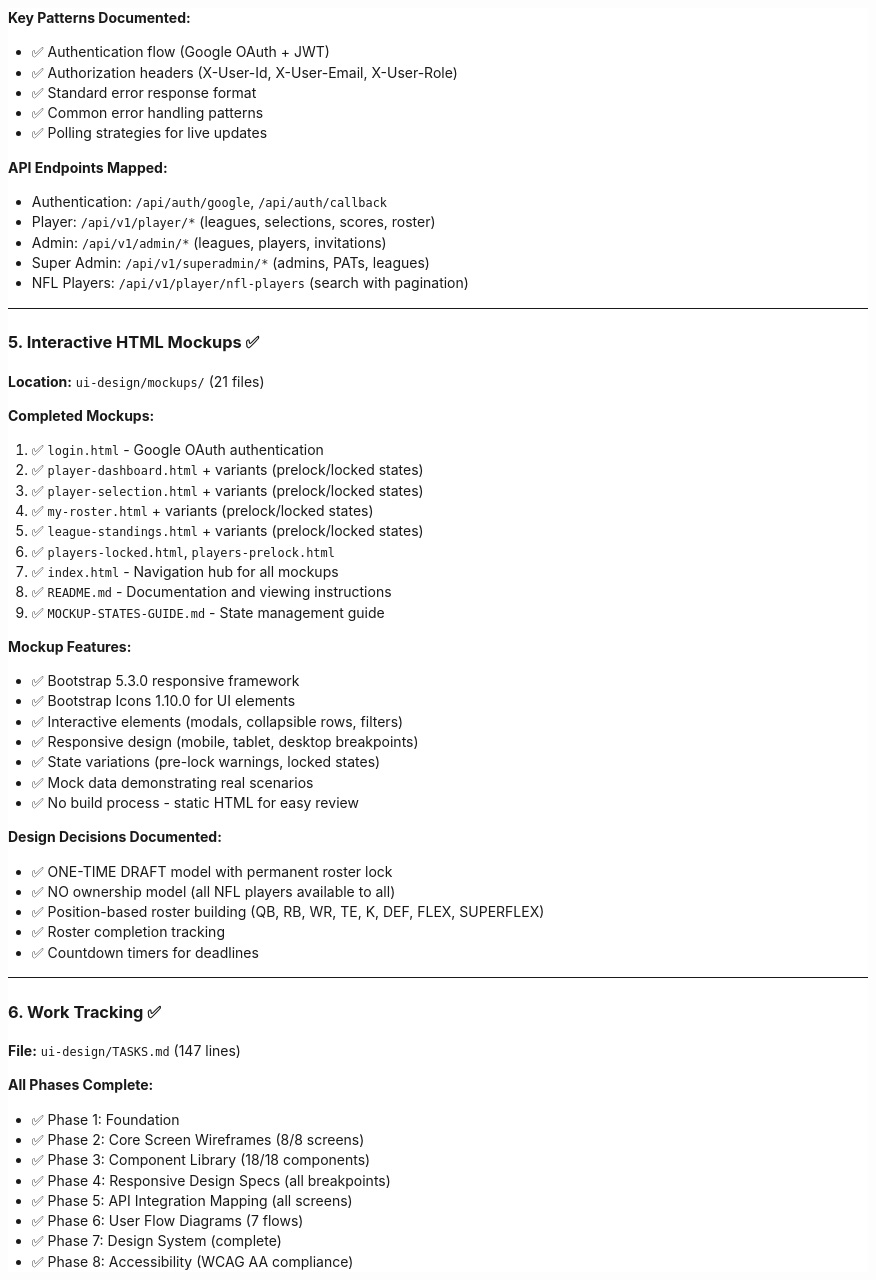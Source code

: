 **Key Patterns Documented:**
- ✅ Authentication flow (Google OAuth + JWT)
- ✅ Authorization headers (X-User-Id, X-User-Email, X-User-Role)
- ✅ Standard error response format
- ✅ Common error handling patterns
- ✅ Polling strategies for live updates

**API Endpoints Mapped:**
- Authentication: `/api/auth/google`, `/api/auth/callback`
- Player: `/api/v1/player/*` (leagues, selections, scores, roster)
- Admin: `/api/v1/admin/*` (leagues, players, invitations)
- Super Admin: `/api/v1/superadmin/*` (admins, PATs, leagues)
- NFL Players: `/api/v1/player/nfl-players` (search with pagination)

---

### 5. Interactive HTML Mockups ✅
**Location:** `ui-design/mockups/` (21 files)

**Completed Mockups:**
1. ✅ `login.html` - Google OAuth authentication
2. ✅ `player-dashboard.html` + variants (prelock/locked states)
3. ✅ `player-selection.html` + variants (prelock/locked states)
4. ✅ `my-roster.html` + variants (prelock/locked states)
5. ✅ `league-standings.html` + variants (prelock/locked states)
6. ✅ `players-locked.html`, `players-prelock.html`
7. ✅ `index.html` - Navigation hub for all mockups
8. ✅ `README.md` - Documentation and viewing instructions
9. ✅ `MOCKUP-STATES-GUIDE.md` - State management guide

**Mockup Features:**
- ✅ Bootstrap 5.3.0 responsive framework
- ✅ Bootstrap Icons 1.10.0 for UI elements
- ✅ Interactive elements (modals, collapsible rows, filters)
- ✅ Responsive design (mobile, tablet, desktop breakpoints)
- ✅ State variations (pre-lock warnings, locked states)
- ✅ Mock data demonstrating real scenarios
- ✅ No build process - static HTML for easy review

**Design Decisions Documented:**
- ✅ ONE-TIME DRAFT model with permanent roster lock
- ✅ NO ownership model (all NFL players available to all)
- ✅ Position-based roster building (QB, RB, WR, TE, K, DEF, FLEX, SUPERFLEX)
- ✅ Roster completion tracking
- ✅ Countdown timers for deadlines

---

### 6. Work Tracking ✅
**File:** `ui-design/TASKS.md` (147 lines)

**All Phases Complete:**
- ✅ Phase 1: Foundation
- ✅ Phase 2: Core Screen Wireframes (8/8 screens)
- ✅ Phase 3: Component Library (18/18 components)
- ✅ Phase 4: Responsive Design Specs (all breakpoints)
- ✅ Phase 5: API Integration Mapping (all screens)
- ✅ Phase 6: User Flow Diagrams (7 flows)
- ✅ Phase 7: Design System (complete)
- ✅ Phase 8: Accessibility (WCAG AA compliance)

